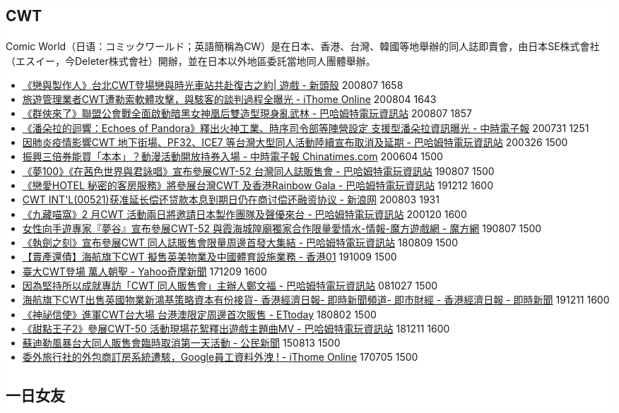 ## CWT

Comic World（日语：コミックワールド；英語簡稱為CW）是在日本、香港、台灣、韓國等地舉辦的同人誌即賣會，由日本SE株式會社（エスイー，今Deleter株式會社）開辦，並在日本以外地區委託當地同人團體舉辦。
- [《戀與製作人》台北CWT登場戀與時光車站共赴復古之約| 遊戲 - 新頭殼](https://newtalk.tw/news/view/2020-08-07/447440 "《戀與製作人》台北CWT登場戀與時光車站共赴復古之約| 遊戲 - 新頭殼") 200807 1658
- [旅遊管理業者CWT遭勒索軟體攻擊，與駭客的談判過程全曝光 - iThome Online](https://www.ithome.com.tw/news/139198 "旅遊管理業者CWT遭勒索軟體攻擊，與駭客的談判過程全曝光 - iThome Online") 200804 1643
- [《群俠來了》聯盟公會戰全面啟動暗黑女神凰后雙造型現身亂武林 - 巴哈姆特電玩資訊站](https://gnn.gamer.com.tw/detail.php?sn=201380 "《群俠來了》聯盟公會戰全面啟動暗黑女神凰后雙造型現身亂武林 - 巴哈姆特電玩資訊站") 200807 1857
- [《潘朵拉的迴響：Echoes of Pandora》釋出火神工業、時序司令部等陣營設定 支援型潘朵拉資訊曝光 - 中時電子報](https://www.chinatimes.com/realtimenews/20200731002755-260412 "《潘朵拉的迴響：Echoes of Pandora》釋出火神工業、時序司令部等陣營設定 支援型潘朵拉資訊曝光 - 中時電子報") 200731 1251
- [因肺炎疫情影響CWT 地下街場、PF32、ICE7 等台灣大型同人活動陸續宣布取消及延期 - 巴哈姆特電玩資訊站](https://gnn.gamer.com.tw/detail.php?sn=194518 "因肺炎疫情影響CWT 地下街場、PF32、ICE7 等台灣大型同人活動陸續宣布取消及延期 - 巴哈姆特電玩資訊站") 200326 1500
- [振興三倍券能買「本本」？動漫活動開放持券入場 - 中時電子報 Chinatimes.com](https://www.chinatimes.com/realtimenews/20200604005312-260405 "振興三倍券能買「本本」？動漫活動開放持券入場 - 中時電子報 Chinatimes.com") 200604 1500
- [《夢100》《在茜色世界與君詠唱》宣布參展CWT-52 台灣同人誌販售會 - 巴哈姆特電玩資訊站](https://gnn.gamer.com.tw/detail.php?sn=183910 "《夢100》《在茜色世界與君詠唱》宣布參展CWT-52 台灣同人誌販售會 - 巴哈姆特電玩資訊站") 190807 1500
- [《戀愛HOTEL 秘密的客房服務》將參展台灣CWT 及香港Rainbow Gala - 巴哈姆特電玩資訊站](https://gnn.gamer.com.tw/detail.php?sn=189978 "《戀愛HOTEL 秘密的客房服務》將參展台灣CWT 及香港Rainbow Gala - 巴哈姆特電玩資訊站") 191212 1600
- [CWT INT'L(00521)获准延长偿还贷款本息到期日仍在商讨偿还融资协议 - 新浪网](https://finance.sina.com.cn/stock/hkstock/ggscyd/2020-08-03/doc-iivhvpwx9001326.shtml "CWT INT'L(00521)获准延长偿还贷款本息到期日仍在商讨偿还融资协议 - 新浪网") 200803 1931
- [《九藏喵窩》2 月CWT 活動兩日將邀請日本製作團隊及聲優來台 - 巴哈姆特電玩資訊站](https://gnn.gamer.com.tw/detail.php?sn=191675 "《九藏喵窩》2 月CWT 活動兩日將邀請日本製作團隊及聲優來台 - 巴哈姆特電玩資訊站") 200120 1600
- [女性向手遊專家『夢谷』宣布參展CWT-52 與霞海城隍廟獨家合作限量愛情水-情報-魔方遊戲網 - 魔方網](http://www.mofang.com.tw/NGnews/10000056-10102833-1.html "女性向手遊專家『夢谷』宣布參展CWT-52 與霞海城隍廟獨家合作限量愛情水-情報-魔方遊戲網 - 魔方網") 190807 1500
- [《執劍之刻》宣布參展CWT 同人誌販售會限量周邊首發大集結 - 巴哈姆特電玩資訊站](https://gnn.gamer.com.tw/detail.php?sn=166630 "《執劍之刻》宣布參展CWT 同人誌販售會限量周邊首發大集結 - 巴哈姆特電玩資訊站") 180809 1500
- [【賣產還債】海航旗下CWT 擬售英美物業及中國體育設施業務 - 香港01](https://www.hk01.com/%E8%B2%A1%E7%B6%93%E5%BF%AB%E8%A8%8A/384116/%E8%B3%A3%E7%94%A2%E9%82%84%E5%82%B5-%E6%B5%B7%E8%88%AA%E6%97%97%E4%B8%8Bcwt-%E6%93%AC%E5%94%AE%E8%8B%B1%E7%BE%8E%E7%89%A9%E6%A5%AD%E5%8F%8A%E4%B8%AD%E5%9C%8B%E9%AB%94%E8%82%B2%E8%A8%AD%E6%96%BD%E6%A5%AD%E5%8B%99 "【賣產還債】海航旗下CWT 擬售英美物業及中國體育設施業務 - 香港01") 191009 1500
- [臺大CWT登場 萬人朝聖 - Yahoo奇摩新聞](https://tw.news.yahoo.com/%E8%87%BA%E5%A4%A7cwt%E7%99%BB%E5%A0%B4-%E8%90%AC%E4%BA%BA%E6%9C%9D%E8%81%96-160000509.html "臺大CWT登場 萬人朝聖 - Yahoo奇摩新聞") 171209 1600
- [因為堅持所以成就專訪「CWT 同人販售會」主辦人鄭文福 - 巴哈姆特電玩資訊站](https://gnn.gamer.com.tw/detail.php?sn=33142 "因為堅持所以成就專訪「CWT 同人販售會」主辦人鄭文福 - 巴哈姆特電玩資訊站") 081027 1500
- [海航旗下CWT出售英國物業新鴻基策略資本有份接貨- 香港經濟日報- 即時新聞頻道- 即市財經 - 香港經濟日報 - 即時新聞](https://inews.hket.com/article/2518106/%E6%B5%B7%E8%88%AA%E6%97%97%E4%B8%8BCWT%E5%87%BA%E5%94%AE%E8%8B%B1%E5%9C%8B%E7%89%A9%E6%A5%AD%20%E6%96%B0%E9%B4%BB%E5%9F%BA%E7%AD%96%E7%95%A5%E8%B3%87%E6%9C%AC%E6%9C%89%E4%BB%BD%E6%8E%A5%E8%B2%A8 "海航旗下CWT出售英國物業新鴻基策略資本有份接貨- 香港經濟日報- 即時新聞頻道- 即市財經 - 香港經濟日報 - 即時新聞") 191211 1600
- [《神祕信使》進軍CWT台大場 台港澳限定周邊首次販售 - ETtoday](https://game.ettoday.net/article/1226714.htm "《神祕信使》進軍CWT台大場 台港澳限定周邊首次販售 - ETtoday") 180802 1500
- [《甜點王子2》參展CWT-50 活動現場花絮釋出遊戲主題曲MV - 巴哈姆特電玩資訊站](https://gnn.gamer.com.tw/detail.php?sn=172379 "《甜點王子2》參展CWT-50 活動現場花絮釋出遊戲主題曲MV - 巴哈姆特電玩資訊站") 181211 1600
- [蘇迪勒風暴台大同人販售會臨時取消第一天活動 - 公民新聞](https://www.peopo.org/news/284195 "蘇迪勒風暴台大同人販售會臨時取消第一天活動 - 公民新聞") 150813 1500
- [委外旅行社的外包商訂房系統遭駭，Google員工資料外洩 ! - iThome Online](https://www.ithome.com.tw/news/115353 "委外旅行社的外包商訂房系統遭駭，Google員工資料外洩 ! - iThome Online") 170705 1500

## 一日女友
